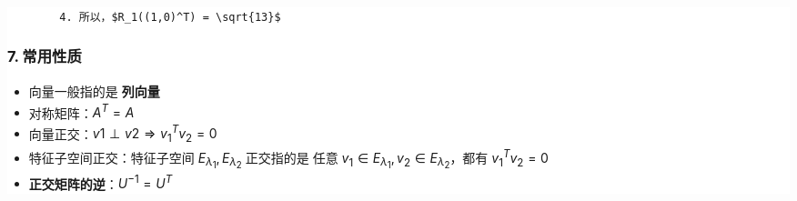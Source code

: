 			4. 所以，$R_1((1,0)^T) = \sqrt{13}$

### 7. 常用性质

- 向量一般指的是 **列向量**
- 对称矩阵：$A^T = A$
- 向量正交：$v1 \perp v2 \Rightarrow v_1^Tv_2 = 0$
- 特征子空间正交：特征子空间 $E_{\lambda_1},E_{\lambda_2}$ 正交指的是 任意 $v_1 \in E_{\lambda_1}, v_2 \in E_{\lambda_2}$，都有 $v_1^Tv_2 = 0$
- **正交矩阵的逆**：$U^{-1} = U^{T}$
